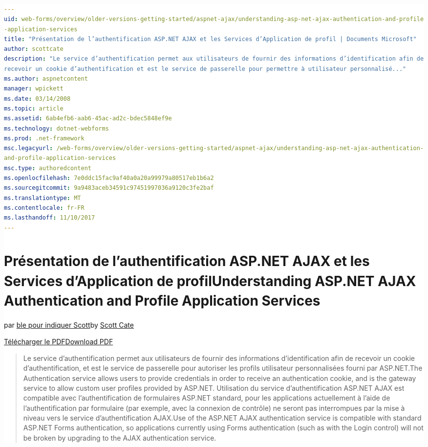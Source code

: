 ```yaml
---
uid: web-forms/overview/older-versions-getting-started/aspnet-ajax/understanding-asp-net-ajax-authentication-and-profile-application-services
title: "Présentation de l’authentification ASP.NET AJAX et les Services d’Application de profil | Documents Microsoft"
author: scottcate
description: "Le service d’authentification permet aux utilisateurs de fournir des informations d’identification afin de recevoir un cookie d’authentification et est le service de passerelle pour permettre à utilisateur personnalisé..."
ms.author: aspnetcontent
manager: wpickett
ms.date: 03/14/2008
ms.topic: article
ms.assetid: 6ab4efb6-aab6-45ac-ad2c-bdec5848ef9e
ms.technology: dotnet-webforms
ms.prod: .net-framework
msc.legacyurl: /web-forms/overview/older-versions-getting-started/aspnet-ajax/understanding-asp-net-ajax-authentication-and-profile-application-services
msc.type: authoredcontent
ms.openlocfilehash: 7e0ddc15fac9af40a0a20a99979a80517eb1b6a2
ms.sourcegitcommit: 9a9483aceb34591c97451997036a9120c3fe2baf
ms.translationtype: MT
ms.contentlocale: fr-FR
ms.lasthandoff: 11/10/2017
---
```

<a name="understanding-aspnet-ajax-authentication-and-profile-application-services"></a><span data-ttu-id="09156-103">Présentation de l’authentification ASP.NET AJAX et les Services d’Application de profil</span><span class="sxs-lookup"><span data-stu-id="09156-103">Understanding ASP.NET AJAX Authentication and Profile Application Services</span></span>
====================
<span data-ttu-id="09156-104">par [ble pour indiquer Scott](https://github.com/scottcate)</span><span class="sxs-lookup"><span data-stu-id="09156-104">by [Scott Cate](https://github.com/scottcate)</span></span>

[<span data-ttu-id="09156-105">Télécharger le PDF</span><span class="sxs-lookup"><span data-stu-id="09156-105">Download PDF</span></span>](http://download.microsoft.com/download/C/1/9/C19A3451-1D14-477C-B703-54EF22E197EE/AJAX_tutorial03_MSAjax_ASP.NET_Services_cs.pdf)

> <span data-ttu-id="09156-106">Le service d’authentification permet aux utilisateurs de fournir des informations d’identification afin de recevoir un cookie d’authentification, et est le service de passerelle pour autoriser les profils utilisateur personnalisées fourni par ASP.NET.</span><span class="sxs-lookup"><span data-stu-id="09156-106">The Authentication service allows users to provide credentials in order to receive an authentication cookie, and is the gateway service to allow custom user profiles provided by ASP.NET.</span></span> <span data-ttu-id="09156-107">Utilisation du service d’authentification ASP.NET AJAX est compatible avec l’authentification de formulaires ASP.NET standard, pour les applications actuellement à l’aide de l’authentification par formulaire (par exemple, avec la connexion de contrôle) ne seront pas interrompues par la mise à niveau vers le service d’authentification AJAX.</span><span class="sxs-lookup"><span data-stu-id="09156-107">Use of the ASP.NET AJAX authentication service is compatible with standard ASP.NET Forms authentication, so applications currently using Forms authentication (such as with the Login control) will not be broken by upgrading to the AJAX authentication service.</span></span>
